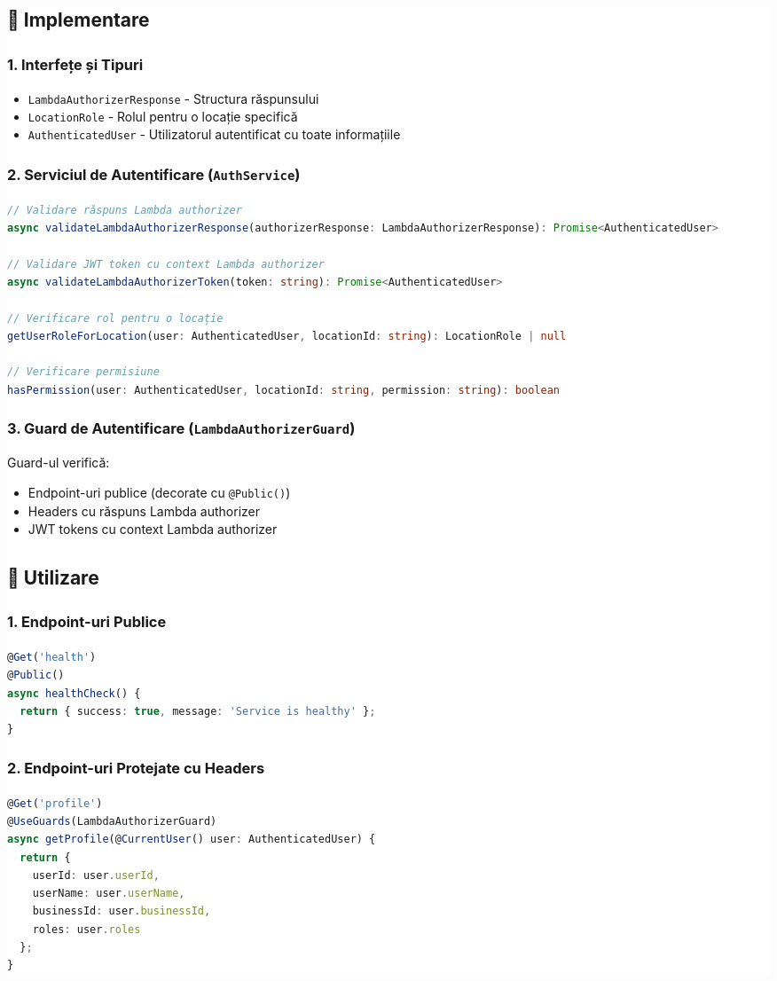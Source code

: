 ## 🔧 Implementare

### 1. Interfețe și Tipuri
- `LambdaAuthorizerResponse` - Structura răspunsului
- `LocationRole` - Rolul pentru o locație specifică
- `AuthenticatedUser` - Utilizatorul autentificat cu toate informațiile

### 2. Serviciul de Autentificare (`AuthService`)
```typescript
// Validare răspuns Lambda authorizer
async validateLambdaAuthorizerResponse(authorizerResponse: LambdaAuthorizerResponse): Promise<AuthenticatedUser>

// Validare JWT token cu context Lambda authorizer
async validateLambdaAuthorizerToken(token: string): Promise<AuthenticatedUser>

// Verificare rol pentru o locație
getUserRoleForLocation(user: AuthenticatedUser, locationId: string): LocationRole | null

// Verificare permisiune
hasPermission(user: AuthenticatedUser, locationId: string, permission: string): boolean
```

### 3. Guard de Autentificare (`LambdaAuthorizerGuard`)
Guard-ul verifică:
- Endpoint-uri publice (decorate cu `@Public()`)
- Headers cu răspuns Lambda authorizer
- JWT tokens cu context Lambda authorizer

## 🚀 Utilizare

### 1. Endpoint-uri Publice
```typescript
@Get('health')
@Public()
async healthCheck() {
  return { success: true, message: 'Service is healthy' };
}
```

### 2. Endpoint-uri Protejate cu Headers
```typescript
@Get('profile')
@UseGuards(LambdaAuthorizerGuard)
async getProfile(@CurrentUser() user: AuthenticatedUser) {
  return {
    userId: user.userId,
    userName: user.userName,
    businessId: user.businessId,
    roles: user.roles
  };
}
```
